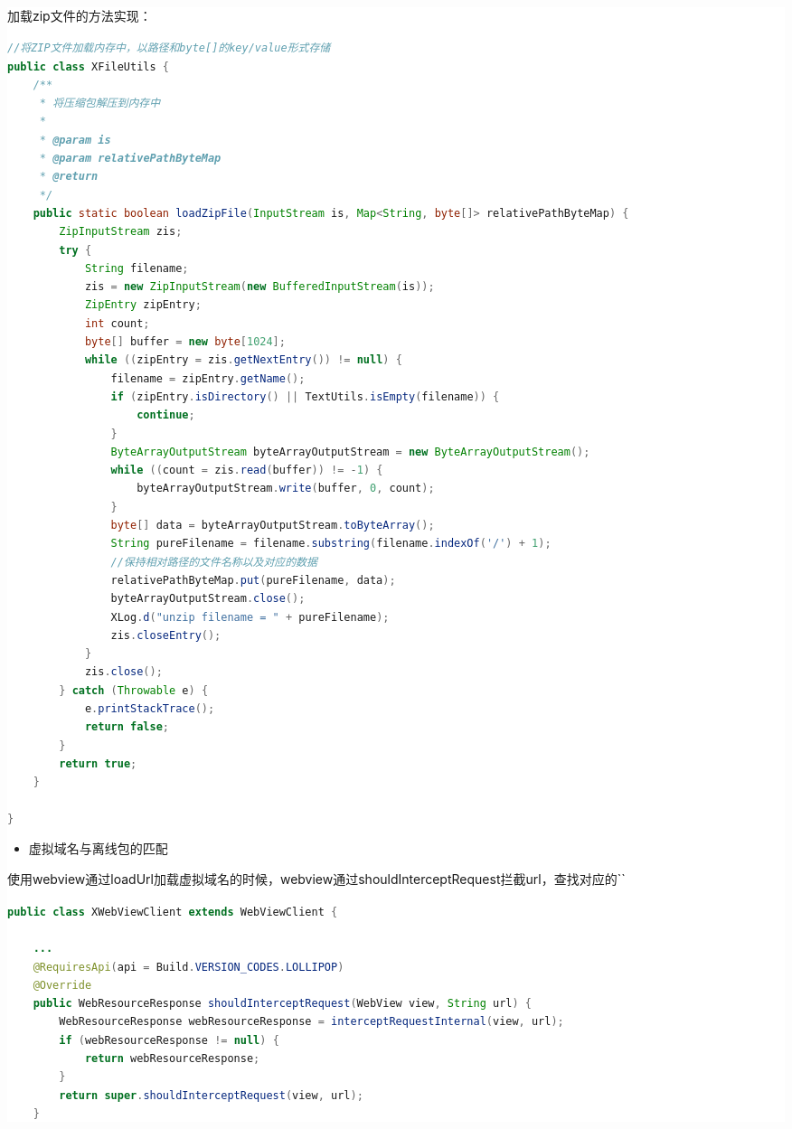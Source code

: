 加载zip文件的方法实现：

```java
//将ZIP文件加载内存中，以路径和byte[]的key/value形式存储
public class XFileUtils {
    /**
     * 将压缩包解压到内存中
     *
     * @param is
     * @param relativePathByteMap
     * @return
     */
    public static boolean loadZipFile(InputStream is, Map<String, byte[]> relativePathByteMap) {
        ZipInputStream zis;
        try {
            String filename;
            zis = new ZipInputStream(new BufferedInputStream(is));
            ZipEntry zipEntry;
            int count;
            byte[] buffer = new byte[1024];
            while ((zipEntry = zis.getNextEntry()) != null) {
                filename = zipEntry.getName();
                if (zipEntry.isDirectory() || TextUtils.isEmpty(filename)) {
                    continue;
                }
                ByteArrayOutputStream byteArrayOutputStream = new ByteArrayOutputStream();
                while ((count = zis.read(buffer)) != -1) {
                    byteArrayOutputStream.write(buffer, 0, count);
                }
                byte[] data = byteArrayOutputStream.toByteArray();
                String pureFilename = filename.substring(filename.indexOf('/') + 1);
                //保持相对路径的文件名称以及对应的数据
                relativePathByteMap.put(pureFilename, data);
                byteArrayOutputStream.close();
                XLog.d("unzip filename = " + pureFilename);
                zis.closeEntry();
            }
            zis.close();
        } catch (Throwable e) {
            e.printStackTrace();
            return false;
        }
        return true;
    }

}

```
- 虚拟域名与离线包的匹配

使用webview通过loadUrl加载虚拟域名的时候，webview通过shouldInterceptRequest拦截url，查找对应的``

```java
public class XWebViewClient extends WebViewClient {

    ...
    @RequiresApi(api = Build.VERSION_CODES.LOLLIPOP)
    @Override
    public WebResourceResponse shouldInterceptRequest(WebView view, String url) {
        WebResourceResponse webResourceResponse = interceptRequestInternal(view, url);
        if (webResourceResponse != null) {
            return webResourceResponse;
        }
        return super.shouldInterceptRequest(view, url);
    }
```
